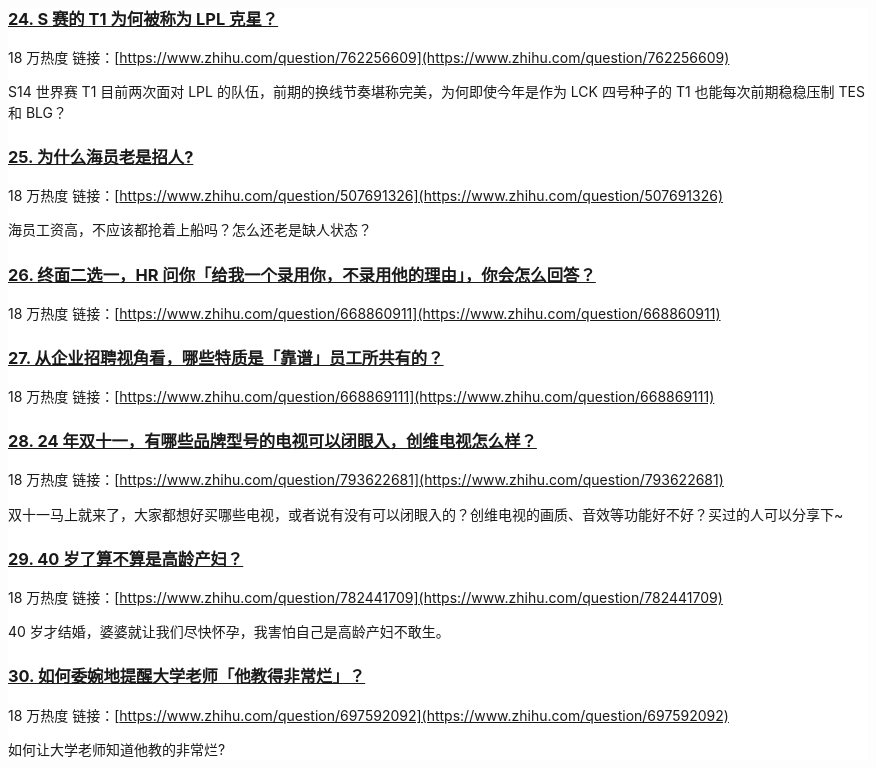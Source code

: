 
### [24. S 赛的 T1 为何被称为 LPL 克星？](https://www.zhihu.com/question/762256609)
18 万热度 链接：[https://www.zhihu.com/question/762256609](https://www.zhihu.com/question/762256609)

S14 世界赛 T1 目前两次面对 LPL 的队伍，前期的换线节奏堪称完美，为何即使今年是作为 LCK 四号种子的 T1 也能每次前期稳稳压制 TES 和 BLG？

### [25. 为什么海员老是招人?](https://www.zhihu.com/question/507691326)
18 万热度 链接：[https://www.zhihu.com/question/507691326](https://www.zhihu.com/question/507691326)

海员工资高，不应该都抢着上船吗？怎么还老是缺人状态？

### [26. 终面二选一，HR 问你「给我一个录用你，不录用他的理由」，你会怎么回答？](https://www.zhihu.com/question/668860911)
18 万热度 链接：[https://www.zhihu.com/question/668860911](https://www.zhihu.com/question/668860911)



### [27. 从企业招聘视角看，哪些特质是「靠谱」员工所共有的？](https://www.zhihu.com/question/668869111)
18 万热度 链接：[https://www.zhihu.com/question/668869111](https://www.zhihu.com/question/668869111)



### [28. 24 年双十一，有哪些品牌型号的电视可以闭眼入，创维电视怎么样？](https://www.zhihu.com/question/793622681)
18 万热度 链接：[https://www.zhihu.com/question/793622681](https://www.zhihu.com/question/793622681)

双十一马上就来了，大家都想好买哪些电视，或者说有没有可以闭眼入的？创维电视的画质、音效等功能好不好？买过的人可以分享下~

### [29. 40 岁了算不算是高龄产妇？](https://www.zhihu.com/question/782441709)
18 万热度 链接：[https://www.zhihu.com/question/782441709](https://www.zhihu.com/question/782441709)

40 岁才结婚，婆婆就让我们尽快怀孕，我害怕自己是高龄产妇不敢生。

### [30. 如何委婉地提醒大学老师「他教得非常烂」？](https://www.zhihu.com/question/697592092)
18 万热度 链接：[https://www.zhihu.com/question/697592092](https://www.zhihu.com/question/697592092)

如何让大学老师知道他教的非常烂?

